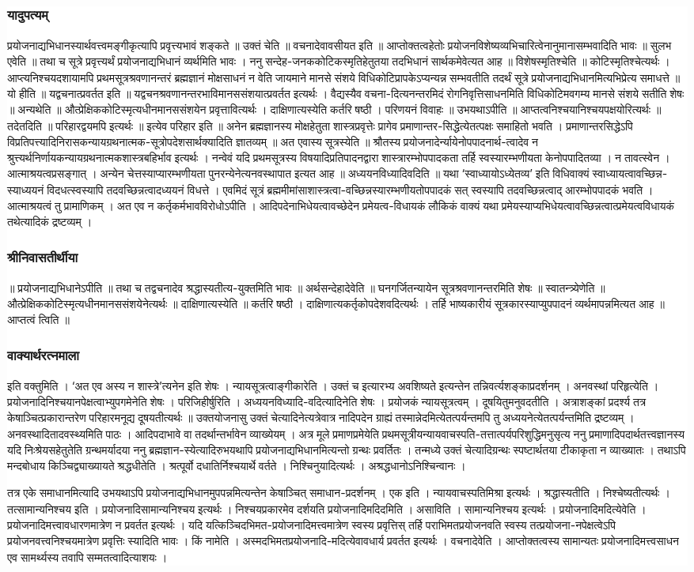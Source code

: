 ### यादुपत्यम्

प्रयोजनाद्यभिधानस्यार्थवत्त्वमङ्गीकृत्यापि प्रवृत्त्यभावं शङ्कते ॥ उक्तं चेति ॥ वचनादेवावसीयत इति ॥ आप्तोक्तत्वहेतोः प्रयोजनविशेष्यव्यभिचारित्वेनानुमानासम्भवादिति भावः ॥ सुलभ एवेति ॥ तथा च सूत्रे प्रवृत्त्यर्थं प्रयोजनाद्यभिधानं व्यर्थमिति भावः । ननु सन्देह-जनककोटिकस्मृतिहेतुतया तदभिधानं सार्थकमेवेत्यत आह ॥ विशेषस्मृतिश्चेति ॥ कोटिस्मृतिश्चेत्यर्थः । आप्त्यनिश्चयदशायामपि प्रथमसूत्रश्रवणानन्तरं ब्रह्मज्ञानं मोक्षसाधनं न वेति जायमाने मानसे संशये विधिकोटिप्रापकेऽप्यन्यन्न सम्भवतीति तदर्थं सूत्रे प्रयोजनाद्यभिधानमित्यभिप्रेत्य समाधत्ते ॥ यो हीति ॥ यद्वचनात्प्रवर्तत इति ॥ यद्वचनश्रवणानन्तरभाविमानससंशयात्प्रवर्तत इत्यर्थः । वैद्यस्यैव वचना-दित्यनन्तरमिदं रोगनिवृत्तिसाधनमिति विधिकोटिमवगम्य मानसे संशये सतीति शेषः ॥ अन्यथेति ॥ औत्प्रेक्षिककोटिस्मृत्यधीनमानससंशयेन प्रवृत्तावित्यर्थः । दाक्षिणात्यस्येति कर्तरि षष्ठी । परिणयनं विवाहः ॥ उभयथाऽपीति ॥ आप्तत्वनिश्चयानिश्चयपक्षयोरित्यर्थः ॥ तदेतदिति ॥ परिहारद्वयमपि इत्यर्थः ॥ इत्येव परिहार इति ॥ अनेन ब्रह्मज्ञानस्य मोक्षहेतुता शास्त्रप्रवृत्तेः प्रागेव प्रमाणान्तर-सिद्धेत्येतत्पक्षः समाहितो भवति । प्रमाणान्तरसिद्धेऽपि विप्रतिपत्त्यादिनिरासकन्यायग्रथनात्मक-सूत्रोपदेशसार्थक्यादिति ज्ञातव्यम् ॥ अत एवास्य सूत्रस्येति ॥ श्रौतस्य प्रयोजनादेर्न्यायेनोपपादनार्थ-त्वादेव न श्रुत्त्यर्थनिर्णायकन्यायग्रथनात्मकशास्त्रबहिर्भाव इत्यर्थः । नन्वेवं यदि प्रथमसूत्रस्य विषयादिप्रतिपादनद्वारा शास्त्रारम्भोपपादकता तर्हि स्वस्यारम्भणीयता केनोपपादितव्या । न तावत्स्वेन । आत्माश्रयत्वप्रसङ्गात् । अन्येन चेत्तस्याप्यारम्भणीयता पुनरन्येनेत्यनवस्थापात इत्यत आह ॥ अध्ययनविध्यादिवदिति ॥ यथा ‘स्वाध्यायोऽध्येतव्य’ इति विधिवाक्यं स्वाध्यायत्वावच्छिन्न-स्याध्ययनं विदधत्स्वस्यापि तदवच्छिन्नत्वादध्ययनं विधत्ते । एवमिदं सूत्रं ब्रह्ममीमांसाशास्त्रत्वा-वच्छिन्नस्यारम्भणीयतोपपादकं सत् स्वस्यापि तदवच्छिन्नत्वाद् आरम्भोपपादकं भवति । आत्माश्रयत्वं तु प्रामाणिकम् । अत एव न कर्तृकर्मभावविरोधोऽपीति । आदिपदेनाभिधेयत्वावच्छेदेन प्रमेयत्व-विधायकं लौकिकं वाक्यं यथा प्रमेयस्याप्यभिधेयत्वावच्छिन्नत्वात्प्रमेयत्वविधायकं तथेत्यादिकं द्रष्टव्यम् ।

### श्रीनिवासतीर्थीया

॥ प्रयोजनाद्यभिधानेऽपीति ॥ तथा च तद्वचनादेव श्रद्धास्यतीत्य-युक्तमिति भावः ॥ अर्थसन्देहादेवेति ॥ घनगर्जितन्यायेन सूत्रश्रवणानन्तरमिति शेषः ॥ स्वातन्त्र्येणेति ॥ औत्प्रेक्षिककोटिस्मृत्यधीनमानससंशयेनेत्यर्थः ॥ दाक्षिणात्यस्येति ॥ कर्तरि षष्ठी । दाक्षिणात्यकर्तृकोपदेशवदित्यर्थः । तर्हि भाष्यकारीयं सूत्रकारस्याप्युपपादनं व्यर्थमापन्नमित्यत आह ॥ आप्तत्वं त्विति ॥

### वाक्यार्थरत्नमाला

इति वक्तुमिति । ‘अत एव अस्य न शास्त्रे’त्यनेन इति शेषः । न्यायसूत्रत्वाङ्गीकारेति । उक्तं च इत्यारभ्य अवशिष्यते इत्यन्तेन तन्निवर्त्यशङ्काप्रदर्शनम् । अनवस्थां परिहृत्येति । प्रयोजनादिनिश्चयानपेक्षत्वाभ्युपगमेनेति शेषः । परिजिहीर्षुरिति । अध्ययनविध्यादि-वदित्यादिनेति शेषः । प्रयोजकं न्यायसूत्रत्वम् । दूषयितुमनुवदतीति । अत्राशङ्कां प्रदर्श्य तत्र केषाञ्चित्प्रकारान्तरेण परिहारमनूद्य दूषयतीत्यर्थः ॥ उक्तयोजनासु उक्तं चेत्यादिनेत्यत्रेवात्र नादिपदेन ग्राह्यं तस्मान्नेदमित्येतत्पर्यन्तमपि तु अध्ययनेत्येतत्पर्यन्तमिति द्रष्टव्यम् । अनवस्थादितादवस्थ्यमिति पाठः । आदिपदाभावे वा तदर्थान्तर्भावेन व्याख्येयम् । अत्र मूले प्रमाणप्रमेयेति प्रथमसूत्रीयन्यायवाचस्पति-तत्तात्पर्यपरिशुद्धिमनुसृत्य ननु प्रमाणादिपदार्थतत्त्वज्ञानस्य यदि निःश्रेयसहेतुतेति ग्रन्थमर्यादया ननु ब्रह्मज्ञान-स्येत्यादिरुभयथापि प्रयोजनाद्यभिधानमित्यन्तो ग्रन्थः प्रवर्तितः । तन्मध्ये उक्तं चेत्यादिग्रन्थः स्पष्टार्थतया टीकाकृता न व्याख्यातः । तथाऽपि मन्दबोधाय किञ्चिद्व्याख्यायते श्रद्धधीतेति । श्रत्पूर्वो दधातिर्निश्चयार्थे वर्तते । निश्चिनुयादित्यर्थः । अश्रद्धधानोऽनिश्चिन्वानः ।

तत्र एके समाधानमित्यादि उभयथाऽपि प्रयोजनाद्यभिधानमुपपन्नमित्यन्तेन केषाञ्चित् समाधान-प्रदर्शनम् । एक इति । न्यायवाचस्पतिमिश्रा इत्यर्थः । श्रद्धास्यतीति । निश्चेष्यतीत्यर्थः । तत्सामान्यनिश्चय इति । प्रयोजनादिसामान्यनिश्चय इत्यर्थः । निश्चयप्रकारमेव दर्शयति प्रयोजनादिमदिदमिति । असाविति । सामान्यनिश्चय इत्यर्थः । प्रयोजनादिमदित्येवेति । प्रयोजनादिमत्त्वावधारणमात्रेण न प्रवर्तत इत्यर्थः । यदि यत्किञ्चिदभिमत-प्रयोजनादिमत्त्वमात्रेण स्वस्य प्रवृत्तिस् तर्हि पराभिमतप्रयोजनवति स्वस्य तत्प्रयोजना-नपेक्षत्वेऽपि प्रयोजनवत्त्वनिश्चयमात्रेण प्रवृत्तिः स्यादिति भावः । किं नामेति । अस्मदभिमतप्रयोजनादि-मदित्येवावधार्य प्रवर्तत इत्यर्थः । वचनादेवेति । आप्तोक्तत्वस्य सामान्यतः प्रयोजनादिमत्त्वसाधन एव सामर्थ्यस्य तवापि सम्मतत्वादित्याशयः ।
